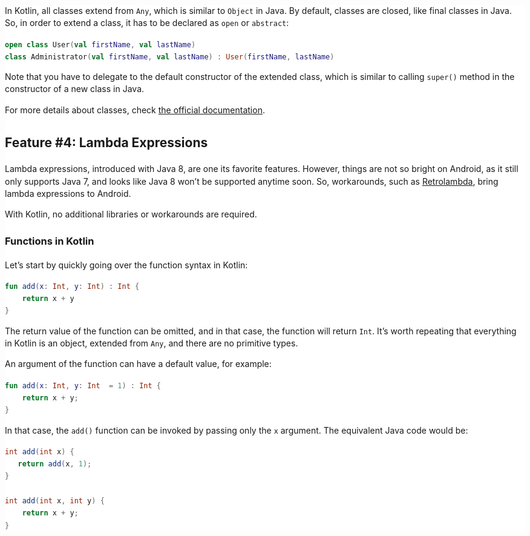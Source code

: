 In Kotlin, all classes extend from `Any`, which is similar to `Object` in Java. By default, classes are closed, like final classes in Java. So, in order to extend a class, it has to be declared as `open` or `abstract`:

```kotlin
open class User(val firstName, val lastName)
class Administrator(val firstName, val lastName) : User(firstName, lastName)
```

Note that you have to delegate to the default constructor of the extended class, which is similar to calling `super()` method in the constructor of a new class in Java.

For more details about classes, check [the official documentation](https://kotlinlang.org/docs/reference/classes.html).

## Feature #4: Lambda Expressions

Lambda expressions, introduced with Java 8, are one its favorite features. However, things are not so bright on Android, as it still only supports Java 7, and looks like Java 8 won’t be supported anytime soon. So, workarounds, such as [Retrolambda](https://github.com/orfjackal/retrolambda), bring lambda expressions to Android.

With Kotlin, no additional libraries or workarounds are required.

### Functions in Kotlin

Let’s start by quickly going over the function syntax in Kotlin:

```kotlin
fun add(x: Int, y: Int) : Int {
    return x + y
}
```

The return value of the function can be omitted, and in that case, the function will return `Int`. It’s worth repeating that everything in Kotlin is an object, extended from `Any`, and there are no primitive types.

An argument of the function can have a default value, for example:

```kotlin
fun add(x: Int, y: Int  = 1) : Int {
    return x + y;
}
```

In that case, the `add()` function can be invoked by passing only the `x` argument. The equivalent Java code would be:

```java
int add(int x) {
   return add(x, 1);
}

int add(int x, int y) {
    return x + y;
}
```
